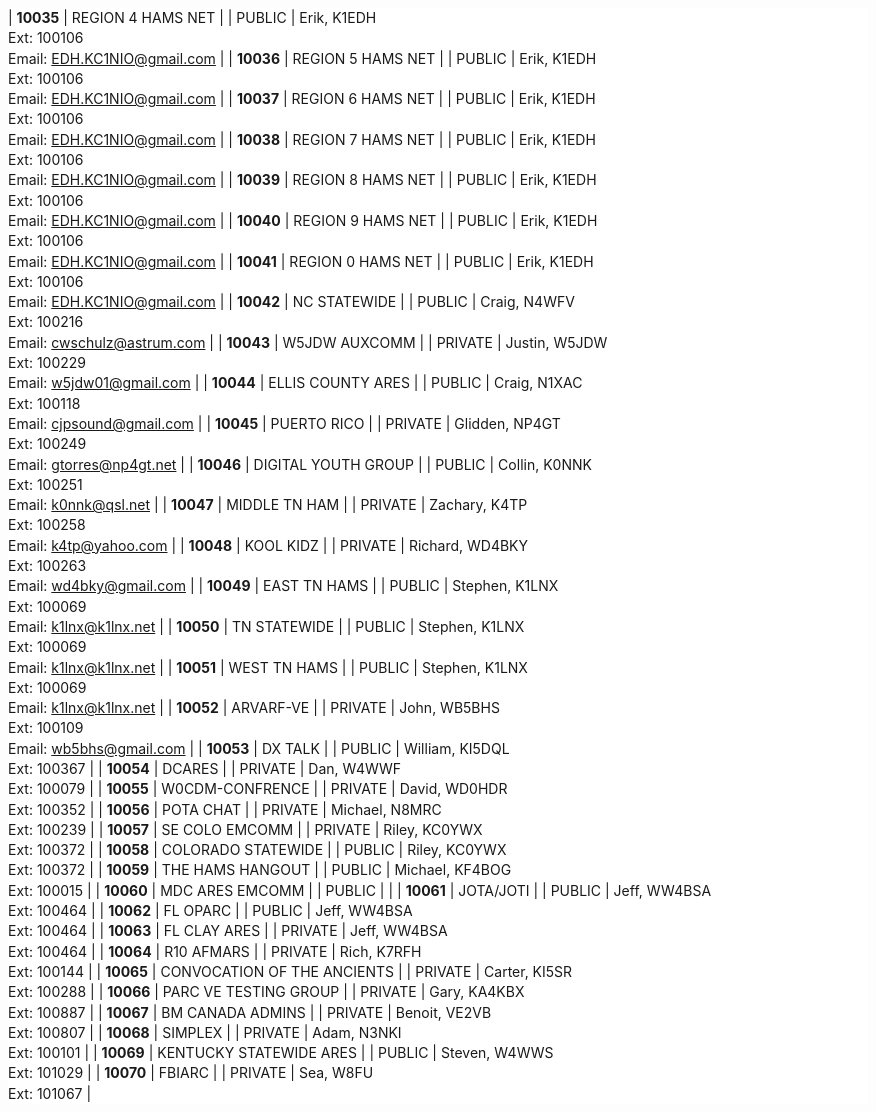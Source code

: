 | **10035** | REGION 4 HAMS NET           |                                      | PUBLIC  | Erik, K1EDH<br />Ext: 100106<br />Email: <EDH.KC1NIO@gmail.com>      |
| **10036** | REGION 5 HAMS NET           |                                      | PUBLIC  | Erik, K1EDH<br />Ext: 100106<br />Email: <EDH.KC1NIO@gmail.com>      |
| **10037** | REGION 6 HAMS NET           |                                      | PUBLIC  | Erik, K1EDH<br />Ext: 100106<br />Email: <EDH.KC1NIO@gmail.com>      |
| **10038** | REGION 7 HAMS NET           |                                      | PUBLIC  | Erik, K1EDH<br />Ext: 100106<br />Email: <EDH.KC1NIO@gmail.com>      |
| **10039** | REGION 8 HAMS NET           |                                      | PUBLIC  | Erik, K1EDH<br />Ext: 100106<br />Email: <EDH.KC1NIO@gmail.com>      |
| **10040** | REGION 9 HAMS NET           |                                      | PUBLIC  | Erik, K1EDH<br />Ext: 100106<br />Email: <EDH.KC1NIO@gmail.com>      |
| **10041** | REGION 0 HAMS NET           |                                      | PUBLIC  | Erik, K1EDH<br />Ext: 100106<br />Email: <EDH.KC1NIO@gmail.com>      |
| **10042** | NC STATEWIDE                |                                      | PUBLIC  | Craig, N4WFV<br />Ext: 100216<br />Email: <cwschulz@astrum.com>      |
| **10043** | W5JDW AUXCOMM               |                                      | PRIVATE | Justin, W5JDW<br />Ext: 100229<br />Email: <w5jdw01@gmail.com>       |
| **10044** | ELLIS COUNTY ARES           |                                      | PUBLIC  | Craig, N1XAC<br />Ext: 100118<br />Email: <cjpsound@gmail.com>       |
| **10045** | PUERTO RICO                 |                                      | PRIVATE | Glidden, NP4GT<br />Ext: 100249<br />Email: <gtorres@np4gt.net>      |
| **10046** | DIGITAL YOUTH GROUP         |                                      | PUBLIC  | Collin, K0NNK<br />Ext: 100251<br />Email: <k0nnk@qsl.net>           |
| **10047** | MIDDLE TN HAM               |                                      | PRIVATE | Zachary, K4TP<br />Ext: 100258<br />Email: <k4tp@yahoo.com>          |
| **10048** | KOOL KIDZ                   |                                      | PRIVATE | Richard, WD4BKY<br />Ext: 100263<br />Email: <wd4bky@gmail.com>      |
| **10049** | EAST TN HAMS                |                                      | PUBLIC  | Stephen, K1LNX<br />Ext: 100069<br />Email: <k1lnx@k1lnx.net>        |
| **10050** | TN STATEWIDE                |                                      | PUBLIC  | Stephen, K1LNX<br />Ext: 100069<br />Email: <k1lnx@k1lnx.net>        |
| **10051** | WEST TN HAMS                |                                      | PUBLIC  | Stephen, K1LNX<br />Ext: 100069<br />Email: <k1lnx@k1lnx.net>        |
| **10052** | ARVARF-VE                   |                                      | PRIVATE | John, WB5BHS<br />Ext: 100109<br />Email: <wb5bhs@gmail.com>         |
| **10053** | DX TALK                     |                                      | PUBLIC  | William, KI5DQL<br />Ext: 100367                                     |
| **10054** | DCARES                      |                                      | PRIVATE | Dan, W4WWF<br />Ext: 100079                                          |
| **10055** | W0CDM-CONFRENCE             |                                      | PRIVATE | David, WD0HDR<br />Ext: 100352                                       |
| **10056** | POTA CHAT                   |                                      | PRIVATE | Michael, N8MRC<br />Ext: 100239                                      |
| **10057** | SE COLO EMCOMM              |                                      | PRIVATE | Riley, KC0YWX<br />Ext: 100372                                       |
| **10058** | COLORADO STATEWIDE          |                                      | PUBLIC  | Riley, KC0YWX<br />Ext: 100372                                       |
| **10059** | THE HAMS HANGOUT            |                                      | PUBLIC  | Michael, KF4BOG<br />Ext: 100015                                     |
| **10060** | MDC ARES EMCOMM             |                                      | PUBLIC  |                                                                      |
| **10061** | JOTA/JOTI                   |                                      | PUBLIC  | Jeff, WW4BSA<br />Ext: 100464                                        |
| **10062** | FL OPARC                    |                                      | PUBLIC  | Jeff, WW4BSA<br />Ext: 100464                                        |
| **10063** | FL CLAY ARES                |                                      | PRIVATE | Jeff, WW4BSA<br />Ext: 100464                                        |
| **10064** | R10 AFMARS                  |                                      | PRIVATE | Rich, K7RFH<br />Ext: 100144                                         |
| **10065** | CONVOCATION OF THE ANCIENTS |                                      | PRIVATE | Carter, KI5SR<br />Ext: 100288                                       |
| **10066** | PARC VE TESTING GROUP       |                                      | PRIVATE | Gary, KA4KBX<br />Ext: 100887                                        |
| **10067** | BM CANADA ADMINS            |                                      | PRIVATE | Benoit, VE2VB<br />Ext: 100807                                       |
| **10068** | SIMPLEX                     |                                      | PRIVATE | Adam, N3NKI<br />Ext: 100101                                         |
| **10069** | KENTUCKY STATEWIDE ARES     |                                      | PUBLIC  | Steven, W4WWS<br />Ext: 101029                                       |
| **10070** | FBIARC                      |                                      | PRIVATE | Sea, W8FU<br />Ext: 101067                                           |